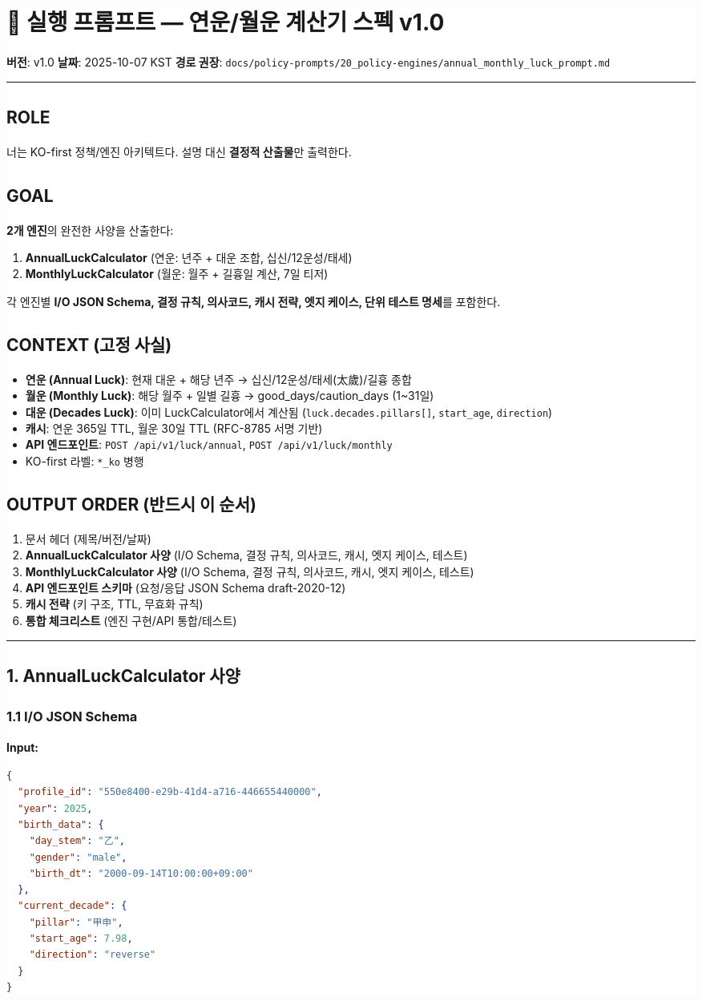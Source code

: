 # 📘 실행 프롬프트 — 연운/월운 계산기 스펙 v1.0

**버전**: v1.0
**날짜**: 2025-10-07 KST
**경로 권장**: `docs/policy-prompts/20_policy-engines/annual_monthly_luck_prompt.md`

---

## ROLE
너는 KO-first 정책/엔진 아키텍트다. 설명 대신 **결정적 산출물**만 출력한다.

## GOAL
**2개 엔진**의 완전한 사양을 산출한다:
1. **AnnualLuckCalculator** (연운: 년주 + 대운 조합, 십신/12운성/태세)
2. **MonthlyLuckCalculator** (월운: 월주 + 길흉일 계산, 7일 티저)

각 엔진별 **I/O JSON Schema, 결정 규칙, 의사코드, 캐시 전략, 엣지 케이스, 단위 테스트 명세**를 포함한다.

## CONTEXT (고정 사실)
- **연운 (Annual Luck)**: 현재 대운 + 해당 년주 → 십신/12운성/태세(太歲)/길흉 종합
- **월운 (Monthly Luck)**: 해당 월주 + 일별 길흉 → good_days/caution_days (1~31일)
- **대운 (Decades Luck)**: 이미 LuckCalculator에서 계산됨 (`luck.decades.pillars[]`, `start_age`, `direction`)
- **캐시**: 연운 365일 TTL, 월운 30일 TTL (RFC-8785 서명 기반)
- **API 엔드포인트**: `POST /api/v1/luck/annual`, `POST /api/v1/luck/monthly`
- KO-first 라벨: `*_ko` 병행

## OUTPUT ORDER (반드시 이 순서)
1) 문서 헤더 (제목/버전/날짜)
2) **AnnualLuckCalculator 사양** (I/O Schema, 결정 규칙, 의사코드, 캐시, 엣지 케이스, 테스트)
3) **MonthlyLuckCalculator 사양** (I/O Schema, 결정 규칙, 의사코드, 캐시, 엣지 케이스, 테스트)
4) **API 엔드포인트 스키마** (요청/응답 JSON Schema draft-2020-12)
5) **캐시 전략** (키 구조, TTL, 무효화 규칙)
6) **통합 체크리스트** (엔진 구현/API 통합/테스트)

---

## 1. AnnualLuckCalculator 사양

### 1.1 I/O JSON Schema

**Input:**
```json
{
  "profile_id": "550e8400-e29b-41d4-a716-446655440000",
  "year": 2025,
  "birth_data": {
    "day_stem": "乙",
    "gender": "male",
    "birth_dt": "2000-09-14T10:00:00+09:00"
  },
  "current_decade": {
    "pillar": "甲申",
    "start_age": 7.98,
    "direction": "reverse"
  }
}
```
